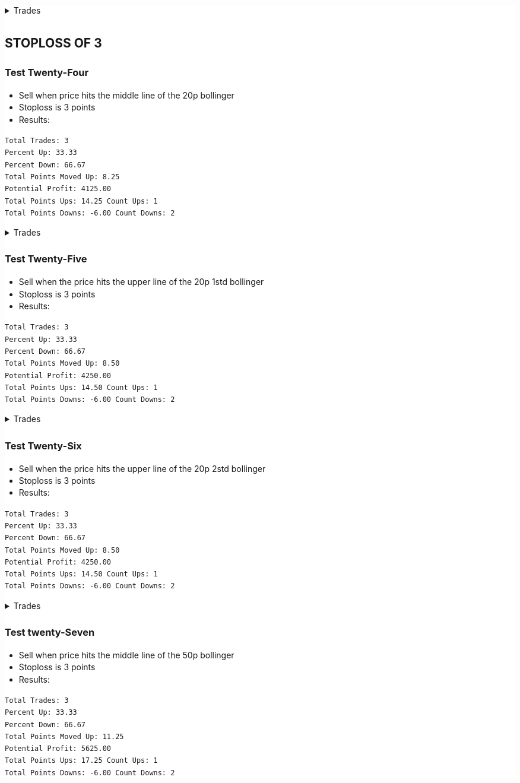 <details><summary>Trades</summary></details>

## STOPLOSS OF 3

### Test Twenty-Four
* Sell when price hits the middle line of the 20p bollinger
* Stoploss is 3 points
* Results:
```
Total Trades: 3
Percent Up: 33.33
Percent Down: 66.67
Total Points Moved Up: 8.25
Potential Profit: 4125.00
Total Points Ups: 14.25 Count Ups: 1
Total Points Downs: -6.00 Count Downs: 2
```

<details><summary>Trades</summary></details>

### Test Twenty-Five
* Sell when the price hits the upper line of the 20p 1std bollinger
* Stoploss is 3 points
* Results:
```
Total Trades: 3
Percent Up: 33.33
Percent Down: 66.67
Total Points Moved Up: 8.50
Potential Profit: 4250.00
Total Points Ups: 14.50 Count Ups: 1
Total Points Downs: -6.00 Count Downs: 2
```

<details><summary>Trades</summary></details>

### Test Twenty-Six
* Sell when the price hits the upper line of the 20p 2std bollinger
* Stoploss is 3 points
* Results:
```
Total Trades: 3
Percent Up: 33.33
Percent Down: 66.67
Total Points Moved Up: 8.50
Potential Profit: 4250.00
Total Points Ups: 14.50 Count Ups: 1
Total Points Downs: -6.00 Count Downs: 2
```

<details><summary>Trades</summary></details>

### Test twenty-Seven
* Sell when price hits the middle line of the 50p bollinger
* Stoploss is 3 points
* Results:
```
Total Trades: 3
Percent Up: 33.33
Percent Down: 66.67
Total Points Moved Up: 11.25
Potential Profit: 5625.00
Total Points Ups: 17.25 Count Ups: 1
Total Points Downs: -6.00 Count Downs: 2
```